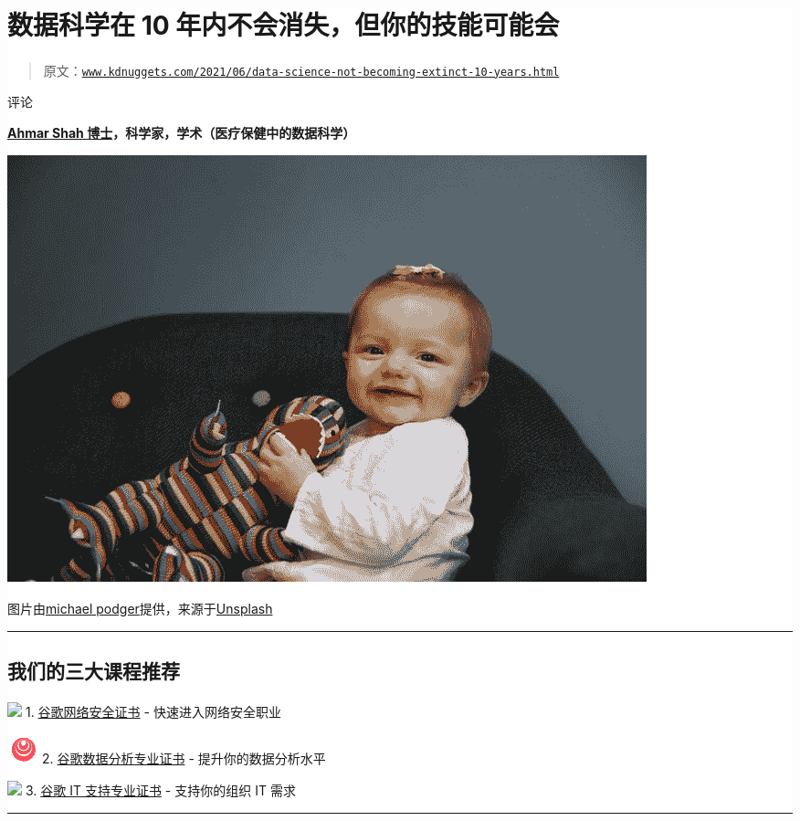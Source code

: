 # 数据科学在 10 年内不会消失，但你的技能可能会

> 原文：[`www.kdnuggets.com/2021/06/data-science-not-becoming-extinct-10-years.html`](https://www.kdnuggets.com/2021/06/data-science-not-becoming-extinct-10-years.html)

评论

**[Ahmar Shah 博士](https://www.linkedin.com/in/syed-ahmar-shah-47541510/)，科学家，学术（医疗保健中的数据科学）**

![](img/36e57fb39f879f92930db8351ef3a876.png)

图片由[michael podger](https://unsplash.com/@jammypodger7470?utm_source=medium&utm_medium=referral)提供，来源于[Unsplash](https://unsplash.com/?utm_source=medium&utm_medium=referral)

* * *

## 我们的三大课程推荐

![](img/0244c01ba9267c002ef39d4907e0b8fb.png) 1\. [谷歌网络安全证书](https://www.kdnuggets.com/google-cybersecurity) - 快速进入网络安全职业

![](img/e225c49c3c91745821c8c0368bf04711.png) 2\. [谷歌数据分析专业证书](https://www.kdnuggets.com/google-data-analytics) - 提升你的数据分析水平

![](img/0244c01ba9267c002ef39d4907e0b8fb.png) 3\. [谷歌 IT 支持专业证书](https://www.kdnuggets.com/google-itsupport) - 支持你的组织 IT 需求

* * *
